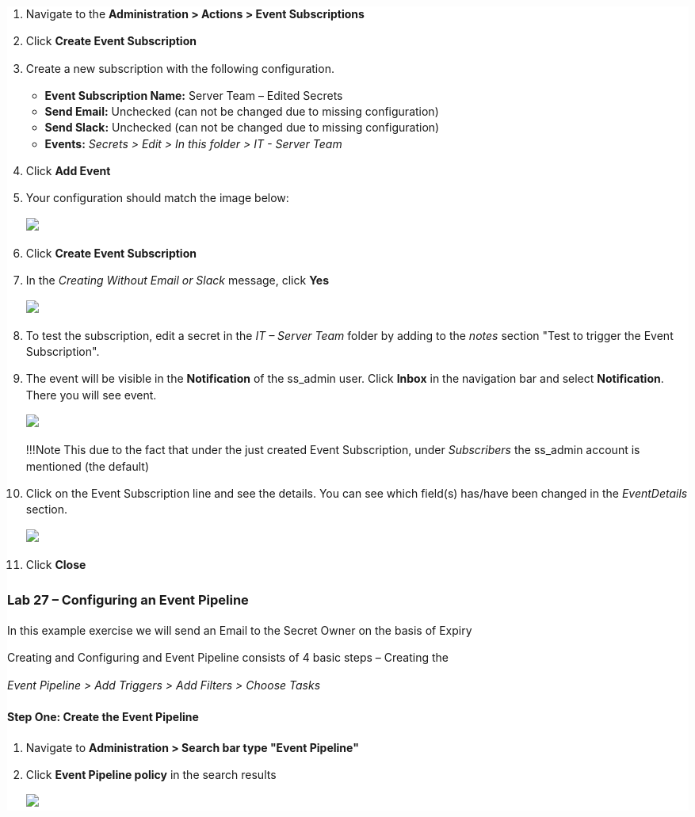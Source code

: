 
01. Navigate to the **Administration > Actions > Event Subscriptions**

02. Click **Create Event Subscription**

03. Create a new subscription with the following configuration.

    - **Event Subscription Name:** Server Team – Edited Secrets
    - **Send Email:** Unchecked (can not be changed due to missing configuration)
    - **Send Slack:** Unchecked (can not be changed due to missing configuration)
    - **Events:** *Secrets > Edit > In this folder > IT - Server Team*

04. Click **Add Event**

05. Your configuration should match the image below:

    ![](images/lab-A-002.png)

06. Click **Create Event Subscription**

07. In the *Creating Without Email or Slack* message, click **Yes**

    ![](images/lab-A-003.png)

08. To test the subscription, edit a secret in the *IT – Server Team* folder by adding to the *notes* section "Test to trigger the Event Subscription".

09. The event will be visible in the **Notification** of the ss_admin user. Click **Inbox** in the navigation bar and select **Notification**. There you will see event.

    ![](images/lab-A-004.png)

    !!!Note
        This due to the fact that under the just created Event Subscription, under *Subscribers* the ss_admin account is mentioned (the default)

10. Click on the Event Subscription line and see the details. You can see which field(s) has/have been changed in the *EventDetails* section.

    ![](images/lab-A-005.png)

11. Click **Close**

### Lab 27 – Configuring an Event Pipeline

In this example exercise we will send an Email to the Secret Owner on the basis of Expiry

Creating and Configuring and Event Pipeline consists of 4 basic steps – Creating the 

*Event Pipeline > Add Triggers > Add Filters > Choose Tasks*

#### Step One: Create the Event Pipeline

1. Navigate to **Administration > Search bar type "Event Pipeline"**

2. Click **Event Pipeline policy** in the search results

    ![](images/lab-A-006.png)
